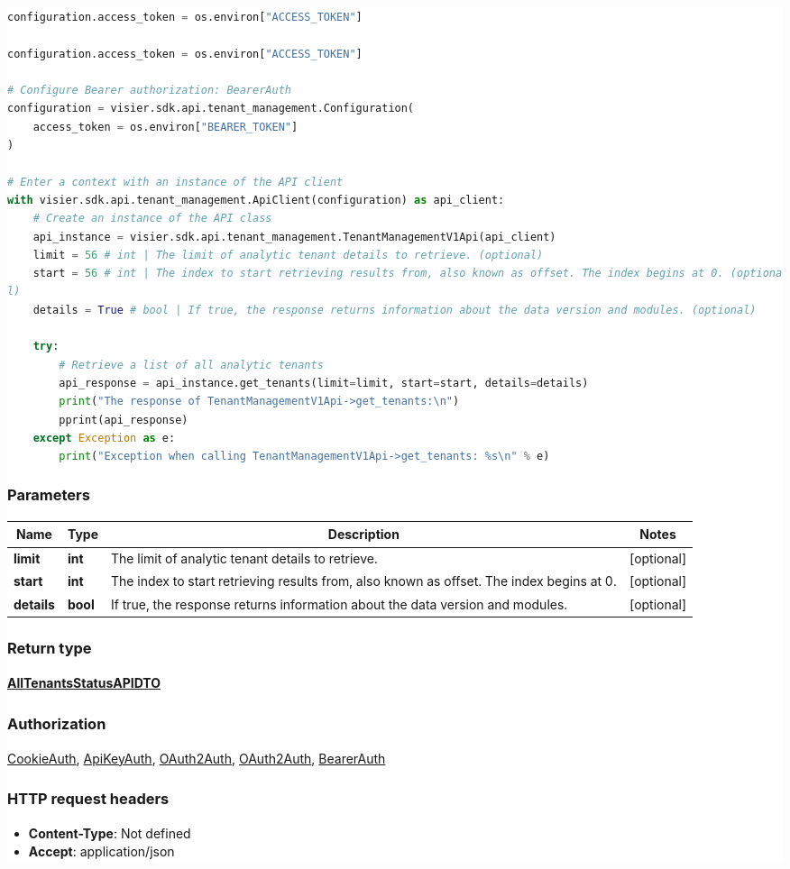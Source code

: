 ```python
configuration.access_token = os.environ["ACCESS_TOKEN"]

configuration.access_token = os.environ["ACCESS_TOKEN"]

# Configure Bearer authorization: BearerAuth
configuration = visier.sdk.api.tenant_management.Configuration(
    access_token = os.environ["BEARER_TOKEN"]
)

# Enter a context with an instance of the API client
with visier.sdk.api.tenant_management.ApiClient(configuration) as api_client:
    # Create an instance of the API class
    api_instance = visier.sdk.api.tenant_management.TenantManagementV1Api(api_client)
    limit = 56 # int | The limit of analytic tenant details to retrieve. (optional)
    start = 56 # int | The index to start retrieving results from, also known as offset. The index begins at 0. (optional)
    details = True # bool | If true, the response returns information about the data version and modules. (optional)

    try:
        # Retrieve a list of all analytic tenants
        api_response = api_instance.get_tenants(limit=limit, start=start, details=details)
        print("The response of TenantManagementV1Api->get_tenants:\n")
        pprint(api_response)
    except Exception as e:
        print("Exception when calling TenantManagementV1Api->get_tenants: %s\n" % e)
```



### Parameters


Name | Type | Description  | Notes
------------- | ------------- | ------------- | -------------
 **limit** | **int**| The limit of analytic tenant details to retrieve. | [optional] 
 **start** | **int**| The index to start retrieving results from, also known as offset. The index begins at 0. | [optional] 
 **details** | **bool**| If true, the response returns information about the data version and modules. | [optional] 

### Return type

[**AllTenantsStatusAPIDTO**](AllTenantsStatusAPIDTO.md)

### Authorization

[CookieAuth](../README.md#CookieAuth), [ApiKeyAuth](../README.md#ApiKeyAuth), [OAuth2Auth](../README.md#OAuth2Auth), [OAuth2Auth](../README.md#OAuth2Auth), [BearerAuth](../README.md#BearerAuth)

### HTTP request headers

 - **Content-Type**: Not defined
 - **Accept**: application/json
